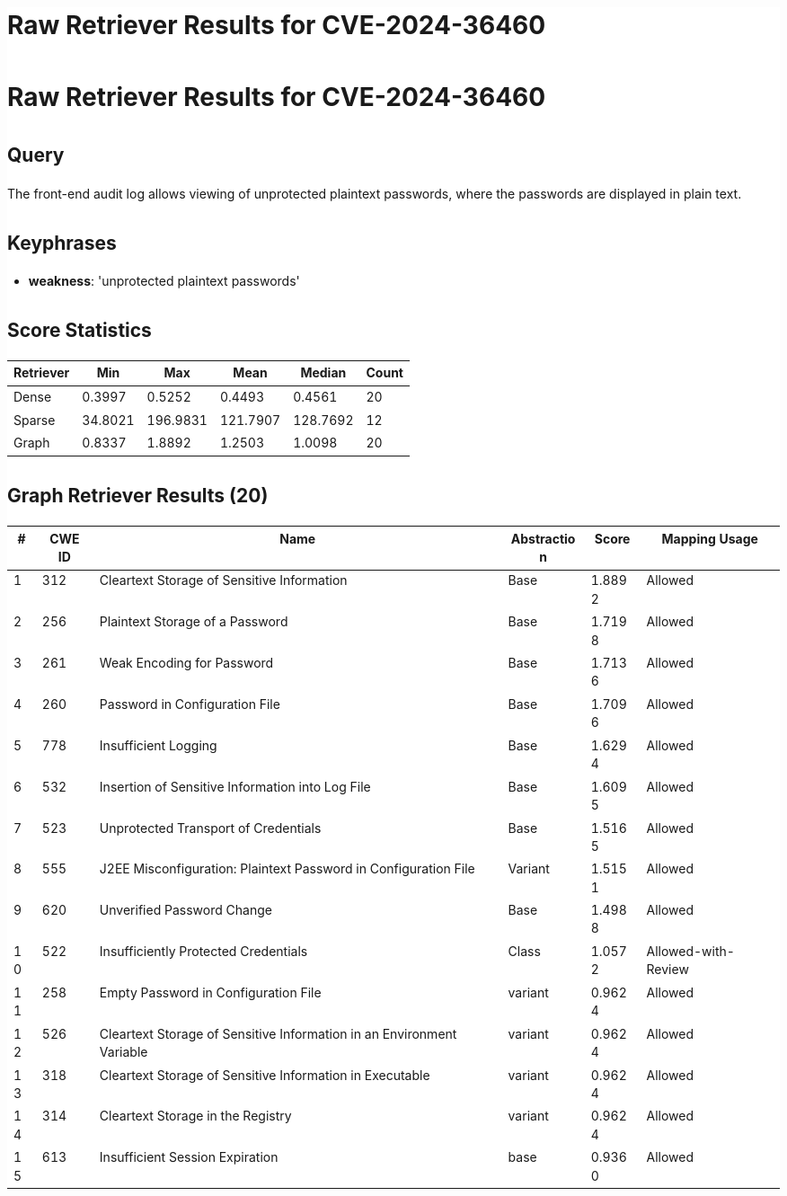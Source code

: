 # Raw Retriever Results for CVE-2024-36460

# Raw Retriever Results for CVE-2024-36460
## Query
The front-end audit log allows viewing of unprotected plaintext passwords, where the passwords are displayed in plain text.

## Keyphrases
- **weakness**: 'unprotected plaintext passwords'

## Score Statistics
| Retriever | Min | Max | Mean | Median | Count |
|-----------|-----|-----|------|--------|-------|
| Dense | 0.3997 | 0.5252 | 0.4493 | 0.4561 | 20 |
| Sparse | 34.8021 | 196.9831 | 121.7907 | 128.7692 | 12 |
| Graph | 0.8337 | 1.8892 | 1.2503 | 1.0098 | 20 |

## Graph Retriever Results (20)
| # | CWE ID | Name | Abstraction | Score | Mapping Usage |
|---|--------|------|-------------|-------|---------------|
| 1 | 312 | Cleartext Storage of Sensitive Information | Base | 1.8892 | Allowed |
| 2 | 256 | Plaintext Storage of a Password | Base | 1.7198 | Allowed |
| 3 | 261 | Weak Encoding for Password | Base | 1.7136 | Allowed |
| 4 | 260 | Password in Configuration File | Base | 1.7096 | Allowed |
| 5 | 778 | Insufficient Logging | Base | 1.6294 | Allowed |
| 6 | 532 | Insertion of Sensitive Information into Log File | Base | 1.6095 | Allowed |
| 7 | 523 | Unprotected Transport of Credentials | Base | 1.5165 | Allowed |
| 8 | 555 | J2EE Misconfiguration: Plaintext Password in Configuration File | Variant | 1.5151 | Allowed |
| 9 | 620 | Unverified Password Change | Base | 1.4988 | Allowed |
| 10 | 522 | Insufficiently Protected Credentials | Class | 1.0572 | Allowed-with-Review |
| 11 | 258 | Empty Password in Configuration File | variant | 0.9624 | Allowed |
| 12 | 526 | Cleartext Storage of Sensitive Information in an Environment Variable | variant | 0.9624 | Allowed |
| 13 | 318 | Cleartext Storage of Sensitive Information in Executable | variant | 0.9624 | Allowed |
| 14 | 314 | Cleartext Storage in the Registry | variant | 0.9624 | Allowed |
| 15 | 613 | Insufficient Session Expiration | base | 0.9360 | Allowed |
